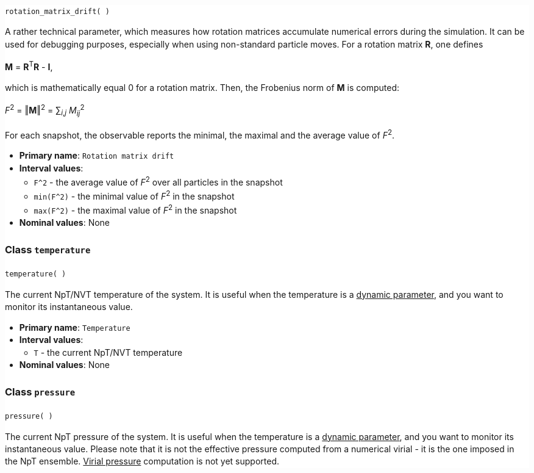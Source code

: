 ```python
rotation_matrix_drift( )
```

A rather technical parameter, which measures how rotation matrices accumulate numerical errors during the simulation. It
can be used for debugging purposes, especially when using non-standard particle moves. For a rotation matrix **R**, one
defines

**M** = **R**<sup>T</sup>**R** - **I**,

which is mathematically equal 0 for a rotation matrix. Then, the Frobenius norm of **M** is computed:

*F*<sup>2</sup> = &Vert;**M**&Vert;<sup>2</sup> = &sum;<sub>*i*,*j*</sub> *M<sub>ij</sub>*<sup>2</sup>

For each snapshot, the observable reports the minimal, the maximal and the average value of *F*<sup>2</sup>.

* **Primary name**: `Rotation matrix drift`
* **Interval values**:
  * `F^2` - the average value of *F*<sup>2</sup> over all particles in the snapshot
  * `min(F^2)` - the minimal value of *F*<sup>2</sup> in the snapshot
  * `max(F^2)` - the maximal value of *F*<sup>2</sup> in the snapshot
* **Nominal values**: None


### Class `temperature`

```python
temperature( )
```

The current NpT/NVT temperature of the system. It is useful when the temperature is a
[dynamic parameter](input-file.md#dynamic-parameters), and you want to monitor its instantaneous value.

* **Primary name**: `Temperature`
* **Interval values**:
  * `T` - the current NpT/NVT temperature
* **Nominal values**: None


### Class `pressure`

```python
pressure( )
```

The current NpT pressure of the system. It is useful when the temperature is a
[dynamic parameter](input-file.md#dynamic-parameters), and you want to monitor its instantaneous value. Please note that
it is not the effective pressure computed from a numerical virial - it is the one imposed in the NpT ensemble.
[Virial pressure](http://www.sklogwiki.org/SklogWiki/index.php/Pressure#Virial_pressure) computation is not yet
supported.
